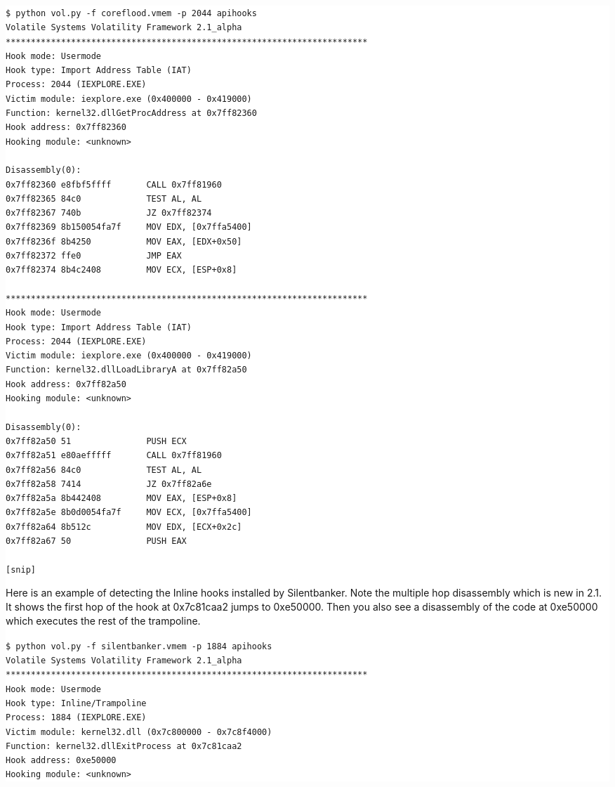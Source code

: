     $ python vol.py -f coreflood.vmem -p 2044 apihooks 
    Volatile Systems Volatility Framework 2.1_alpha
    ************************************************************************
    Hook mode: Usermode
    Hook type: Import Address Table (IAT)
    Process: 2044 (IEXPLORE.EXE)
    Victim module: iexplore.exe (0x400000 - 0x419000)
    Function: kernel32.dllGetProcAddress at 0x7ff82360
    Hook address: 0x7ff82360
    Hooking module: <unknown>
    
    Disassembly(0):
    0x7ff82360 e8fbf5ffff       CALL 0x7ff81960
    0x7ff82365 84c0             TEST AL, AL
    0x7ff82367 740b             JZ 0x7ff82374
    0x7ff82369 8b150054fa7f     MOV EDX, [0x7ffa5400]
    0x7ff8236f 8b4250           MOV EAX, [EDX+0x50]
    0x7ff82372 ffe0             JMP EAX
    0x7ff82374 8b4c2408         MOV ECX, [ESP+0x8]
    
    ************************************************************************
    Hook mode: Usermode
    Hook type: Import Address Table (IAT)
    Process: 2044 (IEXPLORE.EXE)
    Victim module: iexplore.exe (0x400000 - 0x419000)
    Function: kernel32.dllLoadLibraryA at 0x7ff82a50
    Hook address: 0x7ff82a50
    Hooking module: <unknown>
    
    Disassembly(0):
    0x7ff82a50 51               PUSH ECX
    0x7ff82a51 e80aefffff       CALL 0x7ff81960
    0x7ff82a56 84c0             TEST AL, AL
    0x7ff82a58 7414             JZ 0x7ff82a6e
    0x7ff82a5a 8b442408         MOV EAX, [ESP+0x8]
    0x7ff82a5e 8b0d0054fa7f     MOV ECX, [0x7ffa5400]
    0x7ff82a64 8b512c           MOV EDX, [ECX+0x2c]
    0x7ff82a67 50               PUSH EAX
    
    [snip]

Here is an example of detecting the Inline hooks installed by Silentbanker. Note the multiple hop disassembly which is new in 2.1. It shows the first hop of the hook at 0x7c81caa2 jumps to 0xe50000. Then you also see a disassembly of the code at 0xe50000 which executes the rest of the trampoline. 

    $ python vol.py -f silentbanker.vmem -p 1884 apihooks
    Volatile Systems Volatility Framework 2.1_alpha
    ************************************************************************
    Hook mode: Usermode
    Hook type: Inline/Trampoline
    Process: 1884 (IEXPLORE.EXE)
    Victim module: kernel32.dll (0x7c800000 - 0x7c8f4000)
    Function: kernel32.dllExitProcess at 0x7c81caa2
    Hook address: 0xe50000
    Hooking module: <unknown>
    